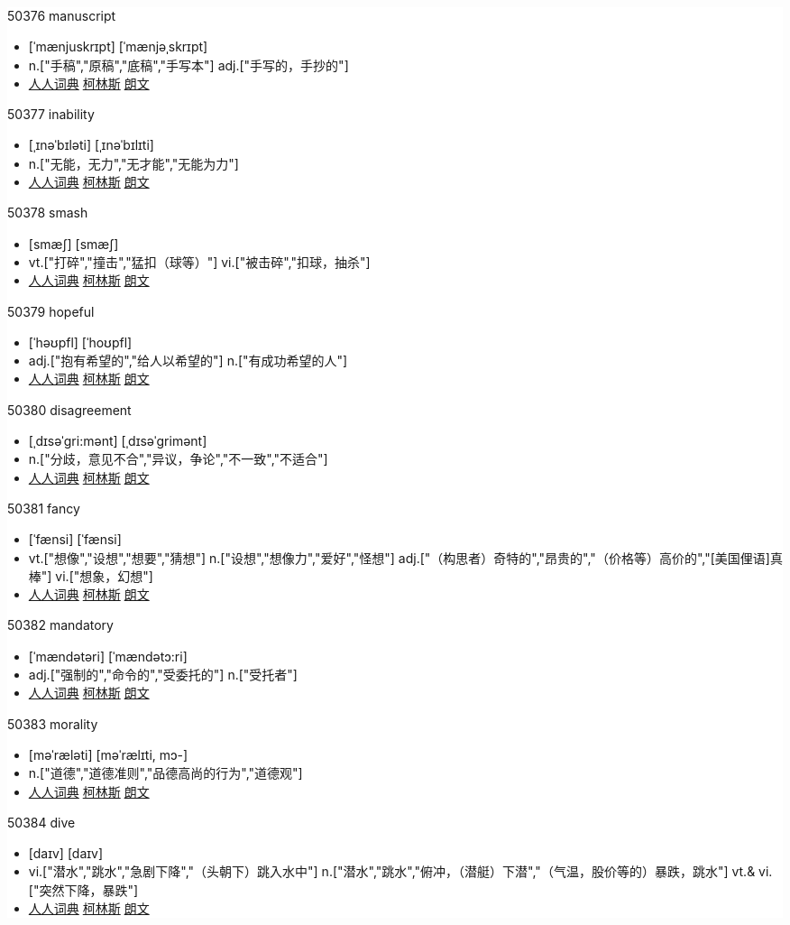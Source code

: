 50376 manuscript 
- [ˈmænjuskrɪpt]  [ˈmænjəˌskrɪpt] 
- n.["手稿","原稿","底稿","手写本"]  adj.["手写的，手抄的"]   
- [人人词典](https://www.91dict.com/words?w=manuscript) [柯林斯](https://www.collinsdictionary.com/zh/dictionary/english/manuscript) [朗文](https://www.ldoceonline.com/dictionary/manuscript) 

50377 inability 
- [ˌɪnəˈbɪləti]  [ˌɪnəˈbɪlɪti] 
- n.["无能，无力","无才能","无能为力"]   
- [人人词典](https://www.91dict.com/words?w=inability) [柯林斯](https://www.collinsdictionary.com/zh/dictionary/english/inability) [朗文](https://www.ldoceonline.com/dictionary/inability) 

50378 smash 
- [smæʃ]  [smæʃ] 
- vt.["打碎","撞击","猛扣（球等）"]  vi.["被击碎","扣球，抽杀"]   
- [人人词典](https://www.91dict.com/words?w=smash) [柯林斯](https://www.collinsdictionary.com/zh/dictionary/english/smash) [朗文](https://www.ldoceonline.com/dictionary/smash) 

50379 hopeful 
- [ˈhəʊpfl]  [ˈhoʊpfl] 
- adj.["抱有希望的","给人以希望的"]  n.["有成功希望的人"]   
- [人人词典](https://www.91dict.com/words?w=hopeful) [柯林斯](https://www.collinsdictionary.com/zh/dictionary/english/hopeful) [朗文](https://www.ldoceonline.com/dictionary/hopeful) 

50380 disagreement 
- [ˌdɪsəˈgri:mənt]  [ˌdɪsəˈɡrimənt] 
- n.["分歧，意见不合","异议，争论","不一致","不适合"]   
- [人人词典](https://www.91dict.com/words?w=disagreement) [柯林斯](https://www.collinsdictionary.com/zh/dictionary/english/disagreement) [朗文](https://www.ldoceonline.com/dictionary/disagreement) 

50381 fancy 
- [ˈfænsi]  [ˈfænsi] 
- vt.["想像","设想","想要","猜想"]  n.["设想","想像力","爱好","怪想"]  adj.["（构思者）奇特的","昂贵的","（价格等）高价的","[美国俚语]真棒"]  vi.["想象，幻想"]   
- [人人词典](https://www.91dict.com/words?w=fancy) [柯林斯](https://www.collinsdictionary.com/zh/dictionary/english/fancy) [朗文](https://www.ldoceonline.com/dictionary/fancy) 

50382 mandatory 
- [ˈmændətəri]  [ˈmændətɔ:ri] 
- adj.["强制的","命令的","受委托的"]  n.["受托者"]   
- [人人词典](https://www.91dict.com/words?w=mandatory) [柯林斯](https://www.collinsdictionary.com/zh/dictionary/english/mandatory) [朗文](https://www.ldoceonline.com/dictionary/mandatory) 

50383 morality 
- [məˈræləti]  [məˈrælɪti, mɔ-] 
- n.["道德","道德准则","品德高尚的行为","道德观"]   
- [人人词典](https://www.91dict.com/words?w=morality) [柯林斯](https://www.collinsdictionary.com/zh/dictionary/english/morality) [朗文](https://www.ldoceonline.com/dictionary/morality) 

50384 dive 
- [daɪv]  [daɪv] 
- vi.["潜水","跳水","急剧下降","（头朝下）跳入水中"]  n.["潜水","跳水","俯冲，（潜艇）下潜","（气温，股价等的）暴跌，跳水"]  vt.& vi.["突然下降，暴跌"]   
- [人人词典](https://www.91dict.com/words?w=dive) [柯林斯](https://www.collinsdictionary.com/zh/dictionary/english/dive) [朗文](https://www.ldoceonline.com/dictionary/dive) 
